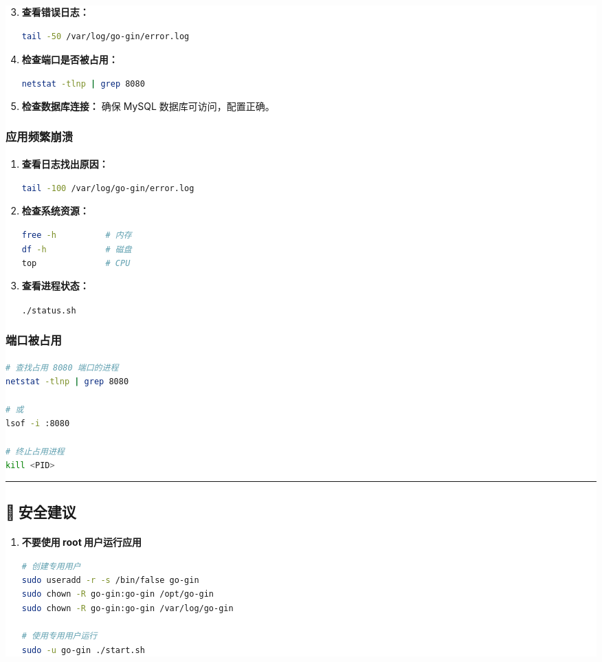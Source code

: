3. **查看错误日志：**
   ```bash
   tail -50 /var/log/go-gin/error.log
   ```

4. **检查端口是否被占用：**
   ```bash
   netstat -tlnp | grep 8080
   ```

5. **检查数据库连接：**
   确保 MySQL 数据库可访问，配置正确。

### 应用频繁崩溃

1. **查看日志找出原因：**
   ```bash
   tail -100 /var/log/go-gin/error.log
   ```

2. **检查系统资源：**
   ```bash
   free -h          # 内存
   df -h            # 磁盘
   top              # CPU
   ```

3. **查看进程状态：**
   ```bash
   ./status.sh
   ```

### 端口被占用

```bash
# 查找占用 8080 端口的进程
netstat -tlnp | grep 8080

# 或
lsof -i :8080

# 终止占用进程
kill <PID>
```

---

## 🔐 安全建议

1. **不要使用 root 用户运行应用**
   ```bash
   # 创建专用用户
   sudo useradd -r -s /bin/false go-gin
   sudo chown -R go-gin:go-gin /opt/go-gin
   sudo chown -R go-gin:go-gin /var/log/go-gin
   
   # 使用专用用户运行
   sudo -u go-gin ./start.sh
   ```
